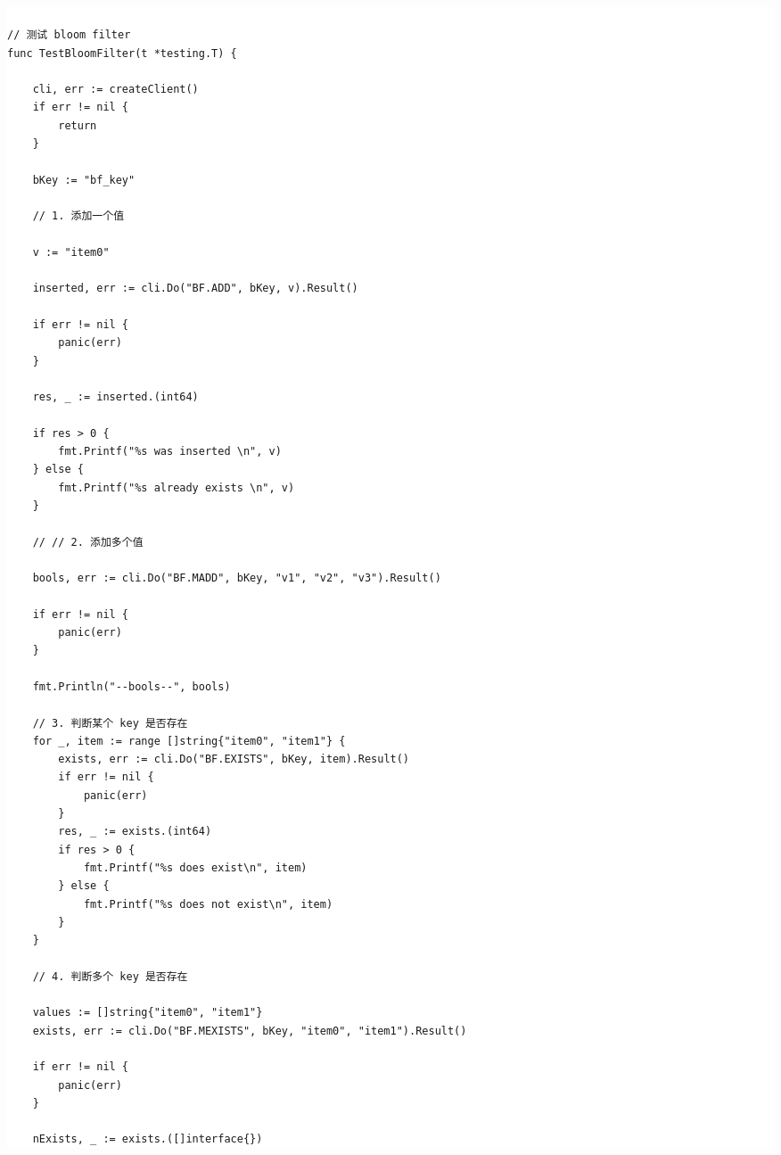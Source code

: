 ```golang

// 测试 bloom filter
func TestBloomFilter(t *testing.T) {

	cli, err := createClient()
	if err != nil {
		return
	}

	bKey := "bf_key"

	// 1. 添加一个值

	v := "item0"

	inserted, err := cli.Do("BF.ADD", bKey, v).Result()

	if err != nil {
		panic(err)
	}

	res, _ := inserted.(int64)

	if res > 0 {
		fmt.Printf("%s was inserted \n", v)
	} else {
		fmt.Printf("%s already exists \n", v)
	}

	// // 2. 添加多个值

	bools, err := cli.Do("BF.MADD", bKey, "v1", "v2", "v3").Result()

	if err != nil {
		panic(err)
	}

	fmt.Println("--bools--", bools)

	// 3. 判断某个 key 是否存在
	for _, item := range []string{"item0", "item1"} {
		exists, err := cli.Do("BF.EXISTS", bKey, item).Result()
		if err != nil {
			panic(err)
		}
		res, _ := exists.(int64)
		if res > 0 {
			fmt.Printf("%s does exist\n", item)
		} else {
			fmt.Printf("%s does not exist\n", item)
		}
	}

	// 4. 判断多个 key 是否存在

	values := []string{"item0", "item1"}
	exists, err := cli.Do("BF.MEXISTS", bKey, "item0", "item1").Result()

	if err != nil {
		panic(err)
	}

	nExists, _ := exists.([]interface{})
```
